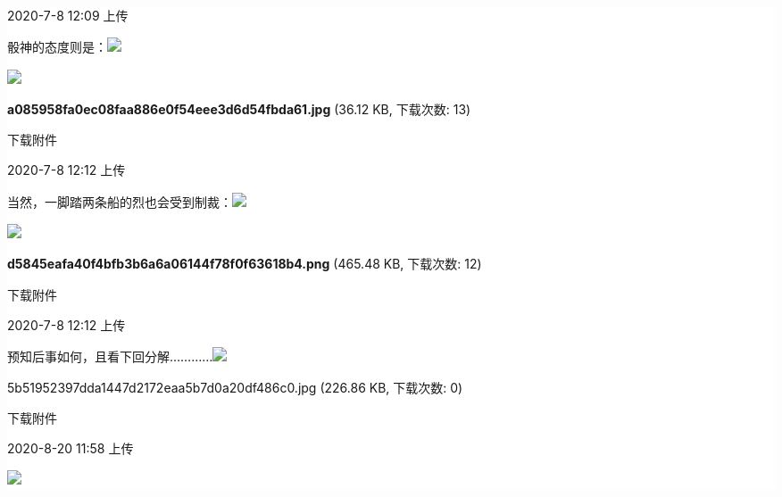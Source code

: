 2020-7-8 12:09 上传







骰神的态度则是：<img src="https://static.saraba1st.com/image/smiley/face2017/062.gif" referrerpolicy="no-referrer">

<img src="https://img.saraba1st.com/forum/202007/08/121237ypvnlndpzmedpbde.jpg" referrerpolicy="no-referrer">


<strong>a085958fa0ec08faa886e0f54eee3d6d54fbda61.jpg</strong> (36.12 KB, 下载次数: 13)

下载附件

2020-7-8 12:12 上传







当然，一脚踏两条船的烈也会受到制裁：<img src="https://static.saraba1st.com/image/smiley/face2017/057.png" referrerpolicy="no-referrer">

<img src="https://img.saraba1st.com/forum/202007/08/121205xttftqvhj9tptx0s.png" referrerpolicy="no-referrer">


<strong>d5845eafa40f4bfb3b6a6a06144f78f0f63618b4.png</strong> (465.48 KB, 下载次数: 12)

下载附件

2020-7-8 12:12 上传







预知后事如何，且看下回分解…………<img src="https://static.saraba1st.com/image/smiley/face2017/085.png" referrerpolicy="no-referrer">









5b51952397dda1447d2172eaa5b7d0a20df486c0.jpg
(226.86 KB, 下载次数: 0)




下载附件


2020-8-20 11:58 上传









<img src="https://img.saraba1st.com/forum/202008/20/115854ym32bobbmt8bqb9c.jpg" referrerpolicy="no-referrer">
